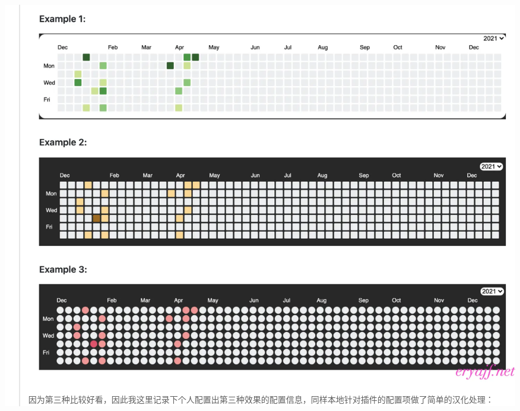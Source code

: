 > ![Obsidian Activity History](plugin3.webp)
>
> 因为第三种比较好看，因此我这里记录下个人配置出第三种效果的配置信息，同样本地针对插件的配置项做了简单的汉化处理：
>
